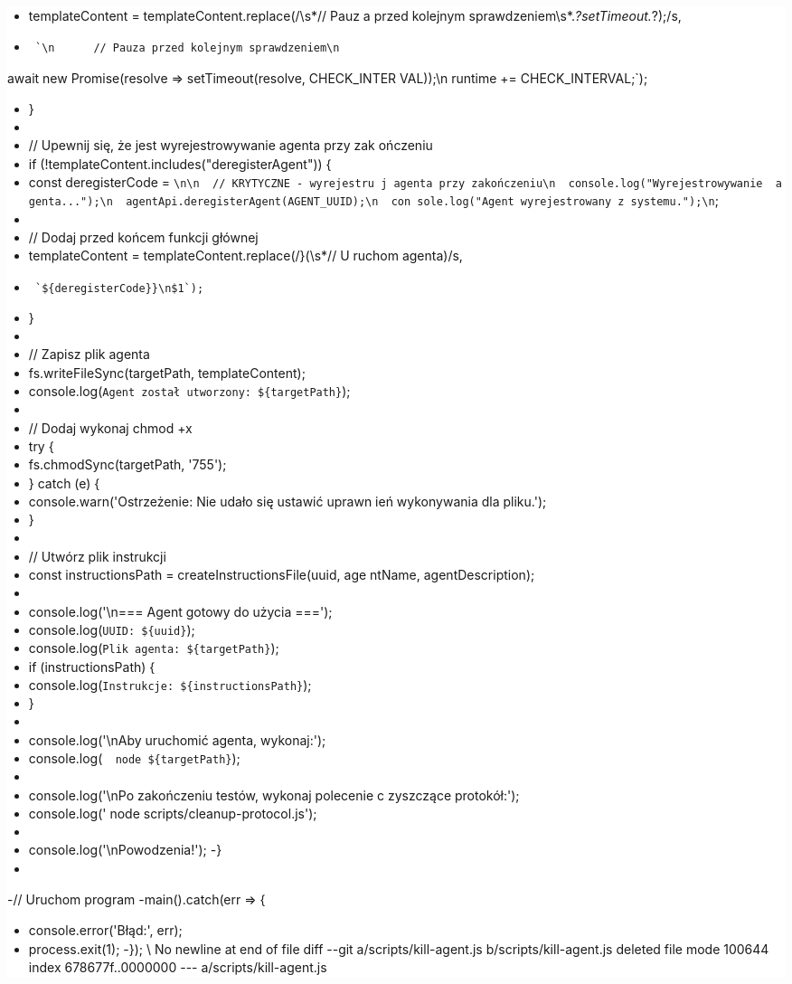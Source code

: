 -    templateContent = templateContent.replace(/\s*\/\/ Pauz
a przed kolejnym sprawdzeniem\s*.*?setTimeout.*?\);/s, 
-      `\n      // Pauza przed kolejnym sprawdzeniem\n      
await new Promise(resolve => setTimeout(resolve, CHECK_INTER
VAL));\n      runtime += CHECK_INTERVAL;`);
-  }
-  
-  // Upewnij się, że jest wyrejestrowywanie agenta przy zak
ończeniu
-  if (!templateContent.includes("deregisterAgent")) {
-    const deregisterCode = `\n\n  // KRYTYCZNE - wyrejestru
j agenta przy zakończeniu\n  console.log("Wyrejestrowywanie 
agenta...");\n  agentApi.deregisterAgent(AGENT_UUID);\n  con
sole.log("Agent wyrejestrowany z systemu.");\n`;
-    
-    // Dodaj przed końcem funkcji głównej
-    templateContent = templateContent.replace(/\}(\s*\/\/ U
ruchom agenta)/s, 
-      `${deregisterCode}}\n$1`);
-  }
-  
-  // Zapisz plik agenta
-  fs.writeFileSync(targetPath, templateContent);
-  console.log(`Agent został utworzony: ${targetPath}`);
-  
-  // Dodaj wykonaj chmod +x
-  try {
-    fs.chmodSync(targetPath, '755');
-  } catch (e) {
-    console.warn('Ostrzeżenie: Nie udało się ustawić uprawn
ień wykonywania dla pliku.');
-  }
-  
-  // Utwórz plik instrukcji
-  const instructionsPath = createInstructionsFile(uuid, age
ntName, agentDescription);
-  
-  console.log('\n=== Agent gotowy do użycia ===');
-  console.log(`UUID: ${uuid}`);
-  console.log(`Plik agenta: ${targetPath}`);
-  if (instructionsPath) {
-    console.log(`Instrukcje: ${instructionsPath}`);
-  }
-  
-  console.log('\nAby uruchomić agenta, wykonaj:');
-  console.log(`  node ${targetPath}`);
-  
-  console.log('\nPo zakończeniu testów, wykonaj polecenie c
zyszczące protokół:');
-  console.log('  node scripts/cleanup-protocol.js');
-  
-  console.log('\nPowodzenia!');
-}
-
-// Uruchom program
-main().catch(err => {
-  console.error('Błąd:', err);
-  process.exit(1);
-});
\ No newline at end of file
diff --git a/scripts/kill-agent.js b/scripts/kill-agent.js
deleted file mode 100644
index 678677f..0000000
--- a/scripts/kill-agent.js